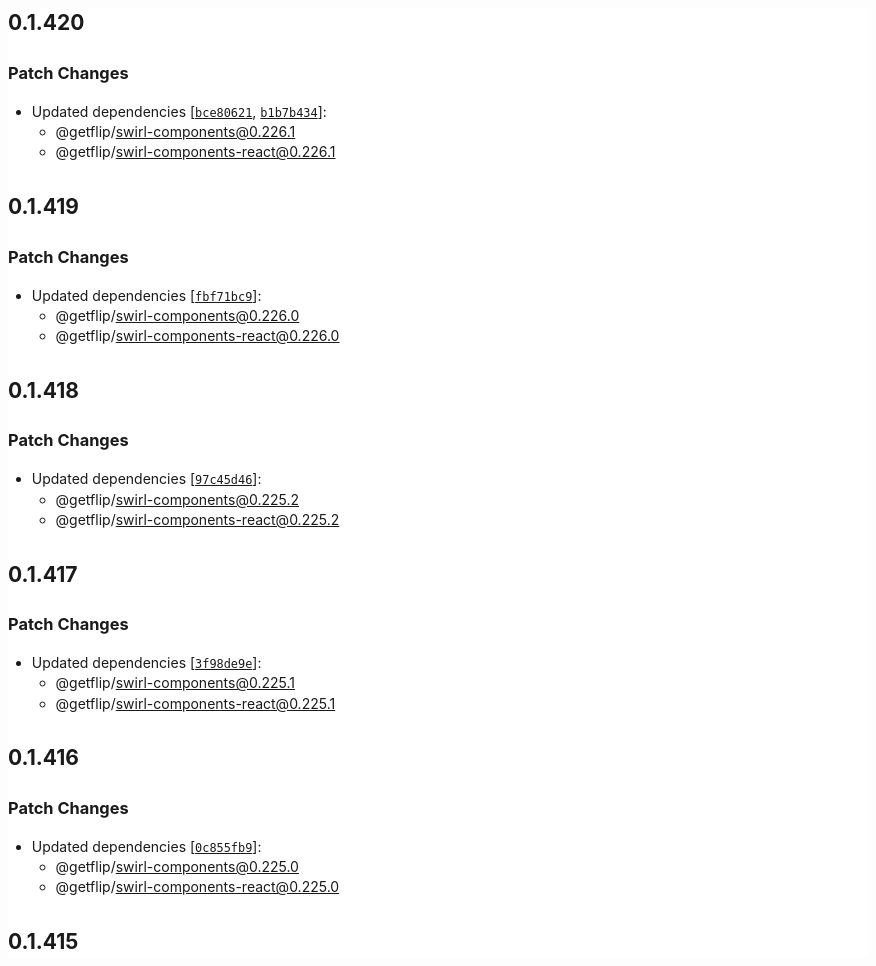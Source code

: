 ## 0.1.420

### Patch Changes

- Updated dependencies
  [[`bce80621`](https://github.com/getflip/swirl/commit/bce80621f5e9d3e47d68e6278d1e7e499b096809),
  [`b1b7b434`](https://github.com/getflip/swirl/commit/b1b7b434b04e593e53ba71b20c358e5315e52e63)]:
  - @getflip/swirl-components@0.226.1
  - @getflip/swirl-components-react@0.226.1

## 0.1.419

### Patch Changes

- Updated dependencies
  [[`fbf71bc9`](https://github.com/getflip/swirl/commit/fbf71bc94c4eb9e5276b002dc40a90c582feb69f)]:
  - @getflip/swirl-components@0.226.0
  - @getflip/swirl-components-react@0.226.0

## 0.1.418

### Patch Changes

- Updated dependencies
  [[`97c45d46`](https://github.com/getflip/swirl/commit/97c45d46eb7cec30d6c49b6192c2b7a51aaf95a9)]:
  - @getflip/swirl-components@0.225.2
  - @getflip/swirl-components-react@0.225.2

## 0.1.417

### Patch Changes

- Updated dependencies
  [[`3f98de9e`](https://github.com/getflip/swirl/commit/3f98de9e198a3f25c57551f14ee6495ab0f7d837)]:
  - @getflip/swirl-components@0.225.1
  - @getflip/swirl-components-react@0.225.1

## 0.1.416

### Patch Changes

- Updated dependencies
  [[`0c855fb9`](https://github.com/getflip/swirl/commit/0c855fb9772d0555da72b82cee6df30e9d6ac8d1)]:
  - @getflip/swirl-components@0.225.0
  - @getflip/swirl-components-react@0.225.0

## 0.1.415
